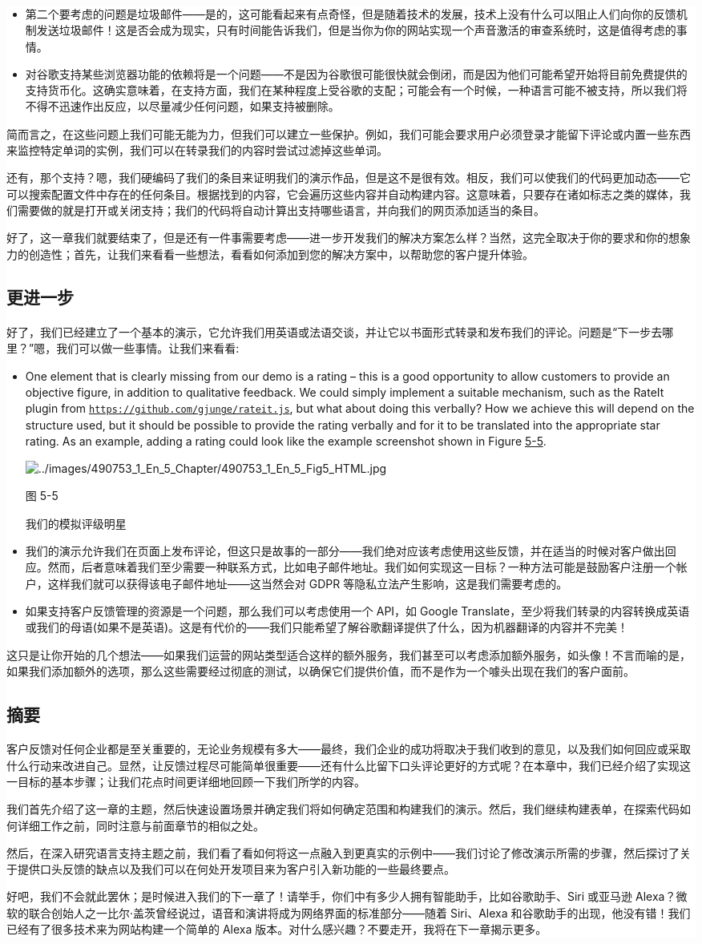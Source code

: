 *   第二个要考虑的问题是垃圾邮件——是的，这可能看起来有点奇怪，但是随着技术的发展，技术上没有什么可以阻止人们向你的反馈机制发送垃圾邮件！这是否会成为现实，只有时间能告诉我们，但是当你为你的网站实现一个声音激活的审查系统时，这是值得考虑的事情。

*   对谷歌支持某些浏览器功能的依赖将是一个问题——不是因为谷歌很可能很快就会倒闭，而是因为他们可能希望开始将目前免费提供的支持货币化。这确实意味着，在支持方面，我们在某种程度上受谷歌的支配；可能会有一个时候，一种语言可能不被支持，所以我们将不得不迅速作出反应，以尽量减少任何问题，如果支持被删除。

简而言之，在这些问题上我们可能无能为力，但我们可以建立一些保护。例如，我们可能会要求用户必须登录才能留下评论或内置一些东西来监控特定单词的实例，我们可以在转录我们的内容时尝试过滤掉这些单词。

还有，那个支持？嗯，我们硬编码了我们的条目来证明我们的演示作品，但是这不是很有效。相反，我们可以使我们的代码更加动态——它可以搜索配置文件中存在的任何条目。根据找到的内容，它会遍历这些内容并自动构建内容。这意味着，只要存在诸如标志之类的媒体，我们需要做的就是打开或关闭支持；我们的代码将自动计算出支持哪些语言，并向我们的网页添加适当的条目。

好了，这一章我们就要结束了，但是还有一件事需要考虑——进一步开发我们的解决方案怎么样？当然，这完全取决于你的要求和你的想象力的创造性；首先，让我们来看看一些想法，看看如何添加到您的解决方案中，以帮助您的客户提升体验。

## 更进一步

好了，我们已经建立了一个基本的演示，它允许我们用英语或法语交谈，并让它以书面形式转录和发布我们的评论。问题是“下一步去哪里？”嗯，我们可以做一些事情。让我们来看看:

*   One element that is clearly missing from our demo is a rating – this is a good opportunity to allow customers to provide an objective figure, in addition to qualitative feedback. We could simply implement a suitable mechanism, such as the RateIt plugin from [`https://github.com/gjunge/rateit.js`](https://github.com/gjunge/rateit.js), but what about doing this verbally? How we achieve this will depend on the structure used, but it should be possible to provide the rating verbally and for it to be translated into the appropriate star rating. As an example, adding a rating could look like the example screenshot shown in Figure [5-5](#Fig5).

    ![../images/490753_1_En_5_Chapter/490753_1_En_5_Fig5_HTML.jpg](../images/490753_1_En_5_Chapter/490753_1_En_5_Fig5_HTML.jpg)

    图 5-5

    我们的模拟评级明星

*   我们的演示允许我们在页面上发布评论，但这只是故事的一部分——我们绝对应该考虑使用这些反馈，并在适当的时候对客户做出回应。然而，后者意味着我们至少需要一种联系方式，比如电子邮件地址。我们如何实现这一目标？一种方法可能是鼓励客户注册一个帐户，这样我们就可以获得该电子邮件地址——这当然会对 GDPR 等隐私立法产生影响，这是我们需要考虑的。

*   如果支持客户反馈管理的资源是一个问题，那么我们可以考虑使用一个 API，如 Google Translate，至少将我们转录的内容转换成英语或我们的母语(如果不是英语)。这是有代价的——我们只能希望了解谷歌翻译提供了什么，因为机器翻译的内容并不完美！

这只是让你开始的几个想法——如果我们运营的网站类型适合这样的额外服务，我们甚至可以考虑添加额外服务，如头像！不言而喻的是，如果我们添加额外的选项，那么这些需要经过彻底的测试，以确保它们提供价值，而不是作为一个噱头出现在我们的客户面前。

## 摘要

客户反馈对任何企业都是至关重要的，无论业务规模有多大——最终，我们企业的成功将取决于我们收到的意见，以及我们如何回应或采取什么行动来改进自己。显然，让反馈过程尽可能简单很重要——还有什么比留下口头评论更好的方式呢？在本章中，我们已经介绍了实现这一目标的基本步骤；让我们花点时间更详细地回顾一下我们所学的内容。

我们首先介绍了这一章的主题，然后快速设置场景并确定我们将如何确定范围和构建我们的演示。然后，我们继续构建表单，在探索代码如何详细工作之前，同时注意与前面章节的相似之处。

然后，在深入研究语言支持主题之前，我们看了看如何将这一点融入到更真实的示例中——我们讨论了修改演示所需的步骤，然后探讨了关于提供口头反馈的缺点以及我们可以在何处开发项目来为客户引入新功能的一些最终要点。

好吧，我们不会就此罢休；是时候进入我们的下一章了！请举手，你们中有多少人拥有智能助手，比如谷歌助手、Siri 或亚马逊 Alexa？微软的联合创始人之一比尔·盖茨曾经说过，语音和演讲将成为网络界面的标准部分——随着 Siri、Alexa 和谷歌助手的出现，他没有错！我们已经有了很多技术来为网站构建一个简单的 Alexa 版本。对什么感兴趣？不要走开，我将在下一章揭示更多。
